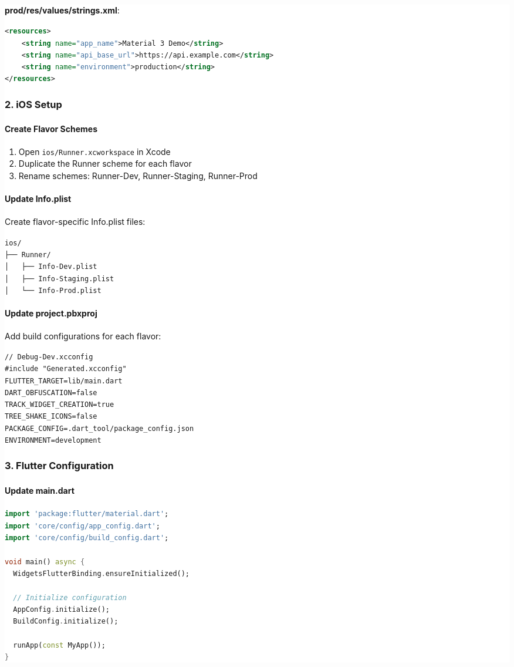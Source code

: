 **prod/res/values/strings.xml**:
```xml
<resources>
    <string name="app_name">Material 3 Demo</string>
    <string name="api_base_url">https://api.example.com</string>
    <string name="environment">production</string>
</resources>
```

### 2. iOS Setup

#### Create Flavor Schemes
1. Open `ios/Runner.xcworkspace` in Xcode
2. Duplicate the Runner scheme for each flavor
3. Rename schemes: Runner-Dev, Runner-Staging, Runner-Prod

#### Update Info.plist
Create flavor-specific Info.plist files:
```
ios/
├── Runner/
│   ├── Info-Dev.plist
│   ├── Info-Staging.plist
│   └── Info-Prod.plist
```

#### Update project.pbxproj
Add build configurations for each flavor:
```xcconfig
// Debug-Dev.xcconfig
#include "Generated.xcconfig"
FLUTTER_TARGET=lib/main.dart
DART_OBFUSCATION=false
TRACK_WIDGET_CREATION=true
TREE_SHAKE_ICONS=false
PACKAGE_CONFIG=.dart_tool/package_config.json
ENVIRONMENT=development
```

### 3. Flutter Configuration

#### Update main.dart
```dart
import 'package:flutter/material.dart';
import 'core/config/app_config.dart';
import 'core/config/build_config.dart';

void main() async {
  WidgetsFlutterBinding.ensureInitialized();
  
  // Initialize configuration
  AppConfig.initialize();
  BuildConfig.initialize();
  
  runApp(const MyApp());
}
```
